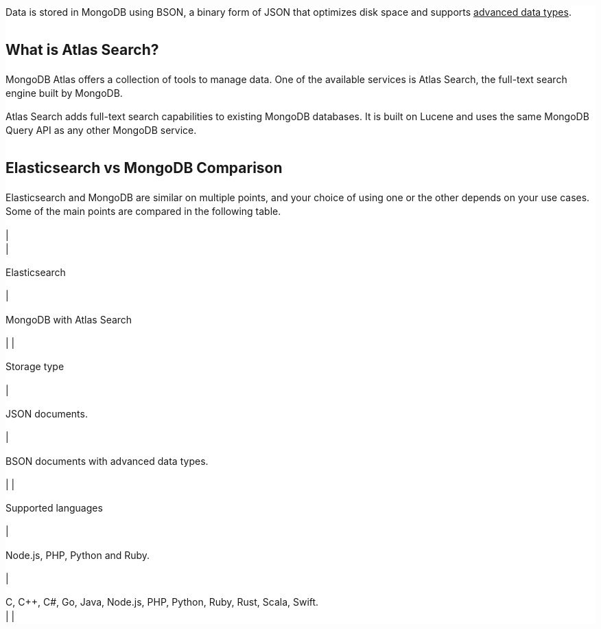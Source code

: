 Data is stored in MongoDB using BSON, a binary form of JSON that optimizes disk space and supports [advanced data types](https://docs.mongodb.com/manual/reference/bson-types/).

What is Atlas Search?
---------------------

MongoDB Atlas offers a collection of tools to manage data. One of the available services is Atlas Search, the full-text search engine built by MongoDB.

Atlas Search adds full-text search capabilities to existing MongoDB databases. It is built on Lucene and uses the same MongoDB Query API as any other MongoDB service.

Elasticsearch vs MongoDB Comparison
-----------------------------------

Elasticsearch and MongoDB are similar on multiple points, and your choice of using one or the other depends on your use cases. Some of the main points are compared in the following table.

|\
 |

Elasticsearch

 |

MongoDB with Atlas Search

 |
|

Storage type

 |

JSON documents.

 |

BSON documents with advanced data types.

 |
|

Supported languages

 |

Node.js, PHP, Python and Ruby.

 |

C, C++, C#, Go, Java, Node.js, PHP, Python, Ruby, Rust, Scala, Swift.\
 |
|
